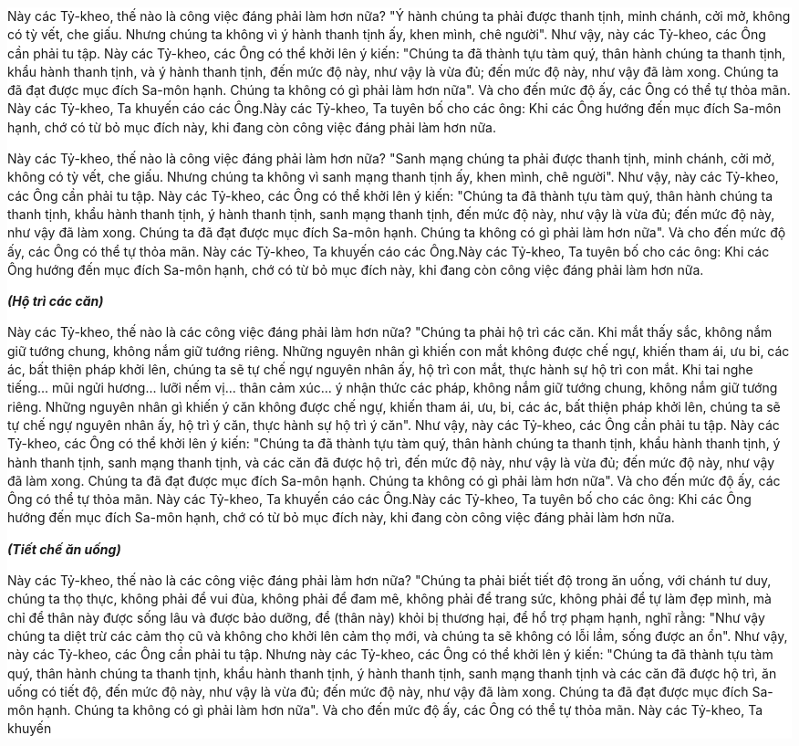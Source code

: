 Này các Tỷ-kheo, thế nào là công việc đáng phải làm hơn nữa? "Ý hành chúng ta phải được thanh tịnh,
minh chánh, cởi mở, không có tỳ vết, che giấu. Nhưng chúng ta không vì ý hành thanh tịnh ấy, khen
mình, chê người". Như vậy, này các Tỷ-kheo, các Ông cần phải tu tập. Này các Tỷ-kheo, các Ông có thể
khởi lên ý kiến: "Chúng ta đã thành tựu tàm quý, thân hành chúng ta thanh tịnh, khẩu hành thanh tịnh,
và ý hành thanh tịnh, đến mức độ này, như vậy là vừa đủ; đến mức độ này, như vậy đã làm xong. Chúng
ta đã đạt được mục đích Sa-môn hạnh. Chúng ta không có gì phải làm hơn nữa". Và cho đến mức độ ấy,
các Ông có thể tự thỏa mãn. Này các Tỷ-kheo, Ta khuyến cáo các Ông.Này các Tỷ-kheo, Ta tuyên bố
cho các ông: Khi các Ông hướng đến mục đích Sa-môn hạnh, chớ có từ bỏ mục đích này, khi đang còn
công việc đáng phải làm hơn nữa.

Này các Tỷ-kheo, thế nào là công việc đáng phải làm hơn nữa? "Sanh mạng chúng ta phải được thanh
tịnh, minh chánh, cởi mở, không có tỳ vết, che giấu. Nhưng chúng ta không vì sanh mạng thanh tịnh ấy,
khen mình, chê người". Như vậy, này các Tỷ-kheo, các Ông cần phải tu tập. Này các Tỷ-kheo, các Ông
có thể khởi lên ý kiến: "Chúng ta đã thành tựu tàm quý, thân hành chúng ta thanh tịnh, khẩu hành thanh
tịnh, ý hành thanh tịnh, sanh mạng thanh tịnh, đến mức độ này, như vậy là vừa đủ; đến mức độ này, như
vậy đã làm xong. Chúng ta đã đạt được mục đích Sa-môn hạnh. Chúng ta không có gì phải làm hơn
nữa". Và cho đến mức độ ấy, các Ông có thể tự thỏa mãn. Này các Tỷ-kheo, Ta khuyến cáo các
Ông.Này các Tỷ-kheo, Ta tuyên bố cho các ông: Khi các Ông hướng đến mục đích Sa-môn hạnh, chớ có
từ bỏ mục đích này, khi đang còn công việc đáng phải làm hơn nữa.


***(Hộ trì các căn)***

Này các Tỷ-kheo, thế nào là các công việc đáng phải làm hơn nữa? "Chúng ta phải hộ trì các căn. Khi
mắt thấy sắc, không nắm giữ tướng chung, không nắm giữ tướng riêng. Những nguyên nhân gì khiến
con mắt không được chế ngự, khiến tham ái, ưu bi, các ác, bất thiện pháp khởi lên, chúng ta sẽ tự chế
ngự nguyên nhân ấy, hộ trì con mắt, thực hành sự hộ trì con mắt. Khi tai nghe tiếng... mũi ngửi hương...
lưỡi nếm vị... thân cảm xúc... ý nhận thức các pháp, không nắm giữ tướng chung, không nắm giữ tướng
riêng. Những nguyên nhân gì khiến ý căn không được chế ngự, khiến tham ái, ưu, bi, các ác, bất thiện
pháp khởi lên, chúng ta sẽ tự chế ngự nguyên nhân ấy, hộ trì ý căn, thực hành sự hộ trì ý căn". Như vậy,
này các Tỷ-kheo, các Ông cần phải tu tập. Này các Tỷ-kheo, các Ông có thể khởi lên ý kiến: "Chúng ta
đã thành tựu tàm quý, thân hành chúng ta thanh tịnh, khẩu hành thanh tịnh, ý hành thanh tịnh, sanh
mạng thanh tịnh, và các căn đã được hộ trì, đến mức độ này, như vậy là vừa đủ; đến mức độ này, như
vậy đã làm xong. Chúng ta đã đạt được mục đích Sa-môn hạnh. Chúng ta không có gì phải làm hơn
nữa". Và cho đến mức độ ấy, các Ông có thể tự thỏa mãn. Này các Tỷ-kheo, Ta khuyến cáo các
Ông.Này các Tỷ-kheo, Ta tuyên bố cho các ông: Khi các Ông hướng đến mục đích Sa-môn hạnh, chớ có
từ bỏ mục đích này, khi đang còn công việc đáng phải làm hơn nữa.


***(Tiết chế ăn uống)***

Này các Tỷ-kheo, thế nào là các công việc đáng phải làm hơn nữa? "Chúng ta phải biết tiết độ trong ăn
uống, với chánh tư duy, chúng ta thọ thực, không phải để vui đùa, không phải để đam mê, không phải để
trang sức, không phải để tự làm đẹp mình, mà chỉ để thân này được sống lâu và được bảo dưỡng, để
(thân này) khỏi bị thương hại, để hổ trợ phạm hạnh, nghĩ rằng: "Như vậy chúng ta diệt trừ các cảm thọ
cũ và không cho khởi lên cảm thọ mới, và chúng ta sẽ không có lỗi lầm, sống được an ổn". Như vậy,
này các Tỷ-kheo, các Ông cần phải tu tập. Nhưng này các Tỷ-kheo, các Ông có thể khởi lên ý kiến:
"Chúng ta đã thành tựu tàm quý, thân hành chúng ta thanh tịnh, khẩu hành thanh tịnh, ý hành thanh tịnh,
sanh mạng thanh tịnh và các căn đã được hộ trì, ăn uống có tiết độ, đến mức độ này, như vậy là vừa đủ;
đến mức độ này, như vậy đã làm xong. Chúng ta đã đạt được mục đích Sa-môn hạnh. Chúng ta không có
gì phải làm hơn nữa". Và cho đến mức độ ấy, các Ông có thể tự thỏa mãn. Này các Tỷ-kheo, Ta khuyến
